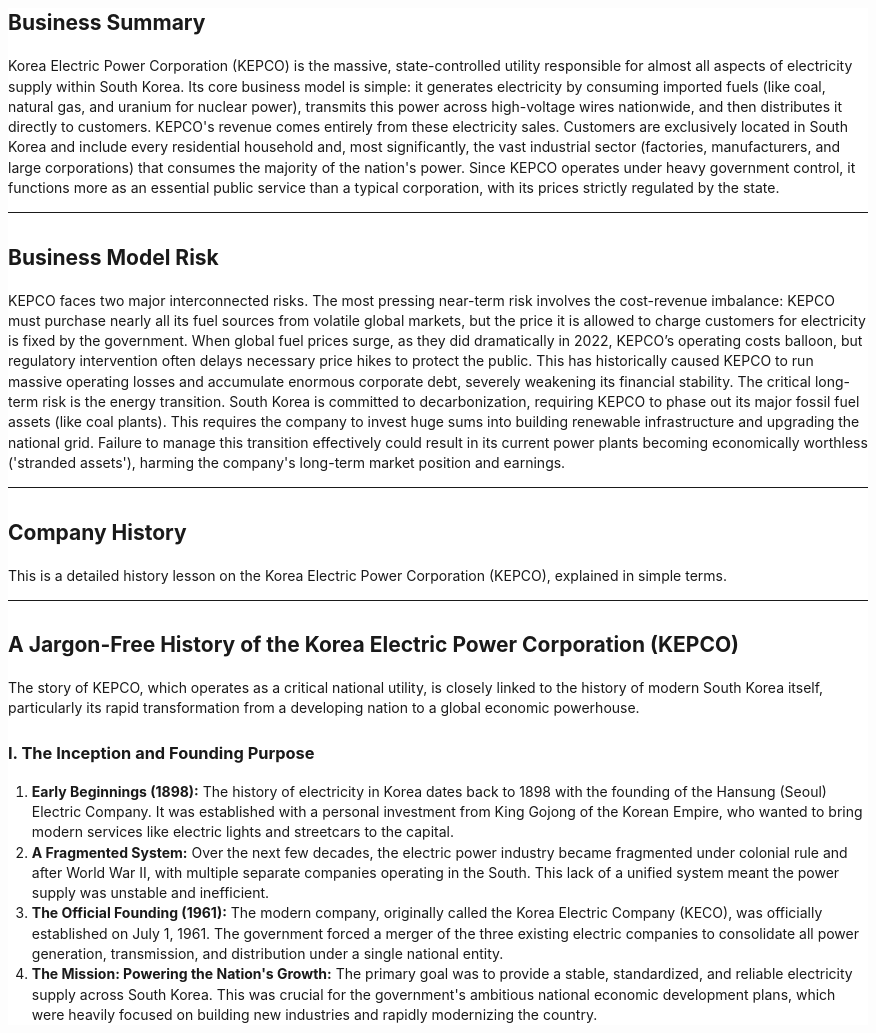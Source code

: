 ## Business Summary

Korea Electric Power Corporation (KEPCO) is the massive, state-controlled utility responsible for almost all aspects of electricity supply within South Korea. Its core business model is simple: it generates electricity by consuming imported fuels (like coal, natural gas, and uranium for nuclear power), transmits this power across high-voltage wires nationwide, and then distributes it directly to customers. KEPCO's revenue comes entirely from these electricity sales. Customers are exclusively located in South Korea and include every residential household and, most significantly, the vast industrial sector (factories, manufacturers, and large corporations) that consumes the majority of the nation's power. Since KEPCO operates under heavy government control, it functions more as an essential public service than a typical corporation, with its prices strictly regulated by the state.

---

## Business Model Risk

KEPCO faces two major interconnected risks. The most pressing near-term risk involves the cost-revenue imbalance: KEPCO must purchase nearly all its fuel sources from volatile global markets, but the price it is allowed to charge customers for electricity is fixed by the government. When global fuel prices surge, as they did dramatically in 2022, KEPCO’s operating costs balloon, but regulatory intervention often delays necessary price hikes to protect the public. This has historically caused KEPCO to run massive operating losses and accumulate enormous corporate debt, severely weakening its financial stability. The critical long-term risk is the energy transition. South Korea is committed to decarbonization, requiring KEPCO to phase out its major fossil fuel assets (like coal plants). This requires the company to invest huge sums into building renewable infrastructure and upgrading the national grid. Failure to manage this transition effectively could result in its current power plants becoming economically worthless ('stranded assets'), harming the company's long-term market position and earnings.

---

## Company History

This is a detailed history lesson on the Korea Electric Power Corporation (KEPCO), explained in simple terms.

***

## A Jargon-Free History of the Korea Electric Power Corporation (KEPCO)

The story of KEPCO, which operates as a critical national utility, is closely linked to the history of modern South Korea itself, particularly its rapid transformation from a developing nation to a global economic powerhouse.

### I. The Inception and Founding Purpose

1.  **Early Beginnings (1898):** The history of electricity in Korea dates back to 1898 with the founding of the Hansung (Seoul) Electric Company. It was established with a personal investment from King Gojong of the Korean Empire, who wanted to bring modern services like electric lights and streetcars to the capital.
2.  **A Fragmented System:** Over the next few decades, the electric power industry became fragmented under colonial rule and after World War II, with multiple separate companies operating in the South. This lack of a unified system meant the power supply was unstable and inefficient.
3.  **The Official Founding (1961):** The modern company, originally called the Korea Electric Company (KECO), was officially established on July 1, 1961. The government forced a merger of the three existing electric companies to consolidate all power generation, transmission, and distribution under a single national entity.
4.  **The Mission: Powering the Nation's Growth:** The primary goal was to provide a stable, standardized, and reliable electricity supply across South Korea. This was crucial for the government's ambitious national economic development plans, which were heavily focused on building new industries and rapidly modernizing the country.
